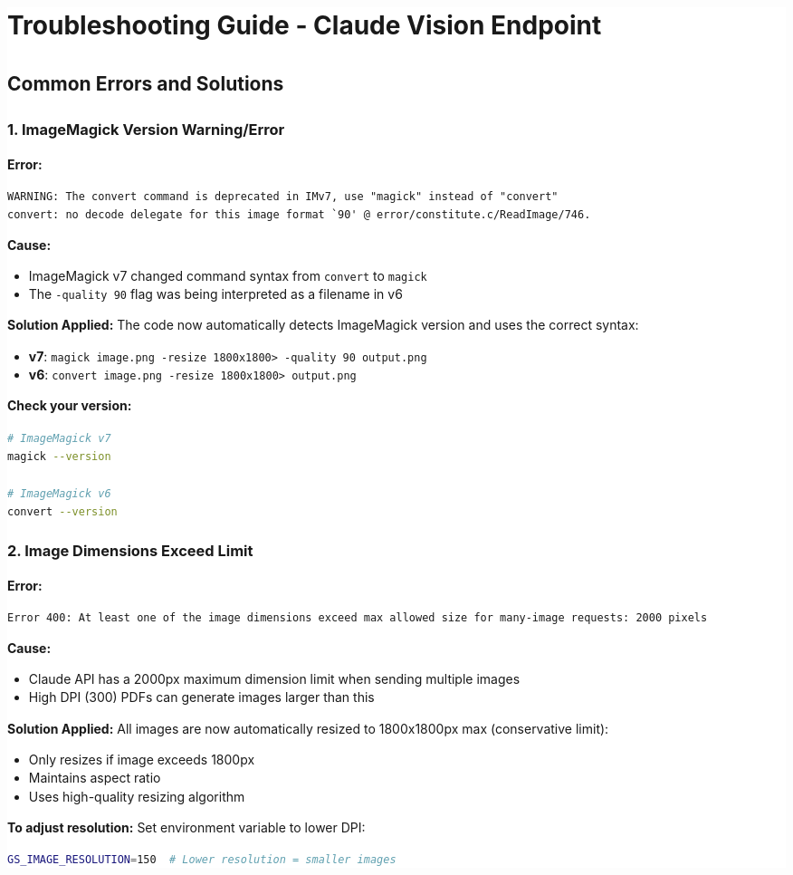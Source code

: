 # Troubleshooting Guide - Claude Vision Endpoint

## Common Errors and Solutions

### 1. ImageMagick Version Warning/Error

**Error:**
```
WARNING: The convert command is deprecated in IMv7, use "magick" instead of "convert"
convert: no decode delegate for this image format `90' @ error/constitute.c/ReadImage/746.
```

**Cause:**
- ImageMagick v7 changed command syntax from `convert` to `magick`
- The `-quality 90` flag was being interpreted as a filename in v6

**Solution Applied:**
The code now automatically detects ImageMagick version and uses the correct syntax:
- **v7**: `magick image.png -resize 1800x1800> -quality 90 output.png`
- **v6**: `convert image.png -resize 1800x1800> output.png`

**Check your version:**
```bash
# ImageMagick v7
magick --version

# ImageMagick v6
convert --version
```

### 2. Image Dimensions Exceed Limit

**Error:**
```
Error 400: At least one of the image dimensions exceed max allowed size for many-image requests: 2000 pixels
```

**Cause:**
- Claude API has a 2000px maximum dimension limit when sending multiple images
- High DPI (300) PDFs can generate images larger than this

**Solution Applied:**
All images are now automatically resized to 1800x1800px max (conservative limit):
- Only resizes if image exceeds 1800px
- Maintains aspect ratio
- Uses high-quality resizing algorithm

**To adjust resolution:**
Set environment variable to lower DPI:
```bash
GS_IMAGE_RESOLUTION=150  # Lower resolution = smaller images
```
